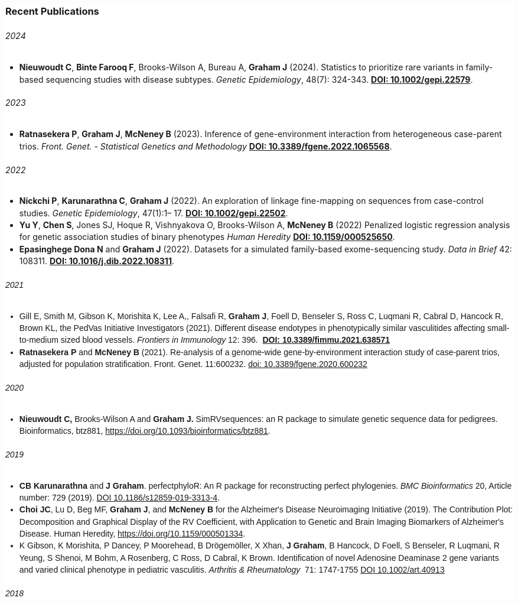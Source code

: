 ### Recent Publications

###### 2024

* **Nieuwoudt C**, **Binte Farooq F**, Brooks-Wilson A, Bureau A, **Graham J** (2024). Statistics to prioritize rare variants in family-based sequencing studies with disease subtypes. *Genetic Epidemiology*, 48(7): 324-343. **[DOI: 10.1002/gepi.22579](https://doi.org/10.1002/gepi.22579)**.

###### 2023

* **Ratnasekera P**, **Graham J**, **McNeney B** (2023). Inference of gene-environment interaction from heterogeneous case-parent trios. *Front. Genet. - Statistical Genetics and Methodology* **[DOI: 10.3389/fgene.2022.1065568](https://doi.org/10.3389/fgene.2022.1065568)**.

###### 2022

* **Nickchi P**, **Karunarathna C**, **Graham J** (2022). An exploration of linkage fine-mapping on sequences from case-control studies. *Genetic Epidemiology*, 47(1):1– 17. **[DOI: 10.1002/gepi.22502](https://doi.org/10.1002/gepi.22502)**.
* **Yu Y**, **Chen S**, Jones SJ, Hoque R, Vishnyakova O, Brooks-Wilson A, **McNeney B** (2022) Penalized logistic regression analysis for genetic association studies of binary phenotypes *Human Heredity* **[DOI: 10.1159/000525650](https://doi.org/10.1159/000525650)**.
* **Epasinghege Dona N** and **Graham J** (2022). Datasets for a simulated family-based exome-sequencing study. *Data in Brief* 42: 108311. **[DOI: 10.1016/j.dib.2022.108311](https://doi.org/10.1016/j.dib.2022.108311)**.

<h6 style="font-family: tahoma , arial , helvetica , sans-serif;">2021</h6>
<ul style="font-family: tahoma , arial , helvetica , sans-serif;">
<li>Gill E, Smith M, Gibson K, Morishita K, Lee A,, Falsafi R, <strong>Graham J</strong>, Foell D, Benseler S, Ross C, Luqmani R, Cabral D, Hancock R, Brown KL, the PedVas Initiative Investigators (2021). Different disease endotypes in phenotypically similar vasculitides affecting small-to-medium sized blood vessels. <i>Frontiers in Immunology</i> 12: 396.&nbsp;&nbsp;<b><a href="https://doi.org/10.3389/fimmu.2021.638571">DOI: 10.3389/fimmu.2021.638571</a></b></li>
<li><strong>Ratnasekera P</strong> and <strong>McNeney B</strong> (2021). Re-analysis of a genome-wide gene-by-environment interaction study of case-parent trios, adjusted for population stratification. Front. Genet. 11:600232. <a href="https://doi.org/10.3389/fgene.2020.600232">doi: 10.3389/fgene.2020.600232</a></li>
</ul>
<h6 style="font-family: tahoma , arial , helvetica , sans-serif;">2020</h6>
<ul style="font-family: tahoma , arial , helvetica , sans-serif;">
<li><strong>Nieuwoudt C, </strong>Brooks-Wilson A and <strong>Graham J. </strong>SimRVsequences: an R package to simulate genetic sequence data for pedigrees. Bioinformatics, btz881,&nbsp;<a href="https://doi.org/10.1093/bioinformatics/btz881">https://doi.org/10.1093/bioinformatics/btz881</a>.<b>&nbsp;</b></li>
</ul>
<h6 style="font-family: tahoma , arial , helvetica , sans-serif;">2019</h6>
<ul style="font-family: tahoma , arial , helvetica , sans-serif;">
<li><strong>CB Karunarathna&nbsp;</strong>and&nbsp;<strong>J Graham</strong>. perfectphyloR: An R package for reconstructing perfect phylogenies.<b>&nbsp;</b><i>BMC Bioinformatics</i>&nbsp;20, Article number: 729 (2019). <a href="https://doi.org/10.1186/s12859-019-3313-4">DOI 10.1186/s12859-019-3313-4</a>.</li>
<li><strong>Choi JC</strong>, Lu D, Beg MF, <strong>Graham J</strong>, and <strong>McNeney B</strong> for the Alzheimer's Disease Neuroimaging Initiative (2019).&nbsp;The Contribution Plot: Decomposition and Graphical Display of the RV Coefficient, with Application to Genetic and Brain Imaging Biomarkers of Alzheimer's Disease. Human Heredity,&nbsp;<a href="https://doi.org/10.1159/000501334">https://doi.org/10.1159/000501334</a>.</li>
<li>K Gibson, K Morishita, P Dancey, P Moorehead, B Drögemöller, X Xhan,&nbsp;<strong>J Graham</strong>, B Hancock, D Foell, S Benseler, R Luqmani, R Yeung, S Shenoi, M Bohm, A Rosenberg, C Ross, D Cabral, K Brown. Identification of novel Adenosine Deaminase 2 gene variants and varied clinical phenotype in pediatric vasculitis.&nbsp;<i>Arthritis &amp; Rheumatology</i>&nbsp; 71: 1747-1755&nbsp;<a href="https://doi.org/10.1002/art.40913">DOI 10.1002/art.40913</a></li>
</ul>
<h6 style="font-family: tahoma , arial , helvetica , sans-serif;">2018</h6>
<ul style="font-family: tahoma , arial , helvetica , sans-serif;">